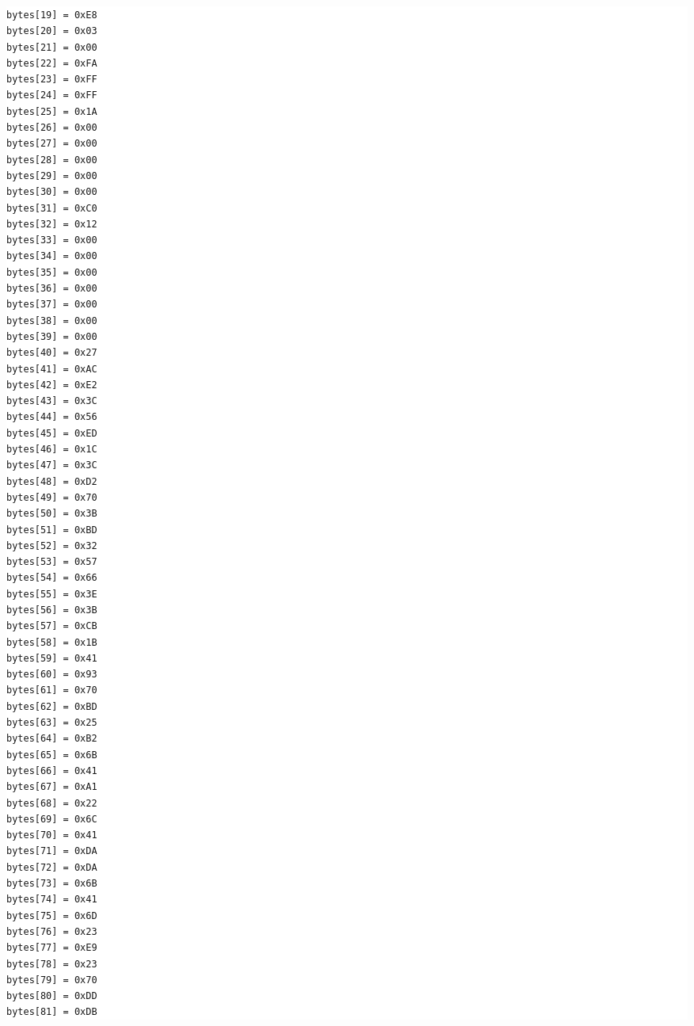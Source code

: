 ```
bytes[19] = 0xE8
bytes[20] = 0x03
bytes[21] = 0x00
bytes[22] = 0xFA
bytes[23] = 0xFF
bytes[24] = 0xFF
bytes[25] = 0x1A
bytes[26] = 0x00
bytes[27] = 0x00
bytes[28] = 0x00
bytes[29] = 0x00
bytes[30] = 0x00
bytes[31] = 0xC0
bytes[32] = 0x12
bytes[33] = 0x00
bytes[34] = 0x00
bytes[35] = 0x00
bytes[36] = 0x00
bytes[37] = 0x00
bytes[38] = 0x00
bytes[39] = 0x00
bytes[40] = 0x27
bytes[41] = 0xAC
bytes[42] = 0xE2
bytes[43] = 0x3C
bytes[44] = 0x56
bytes[45] = 0xED
bytes[46] = 0x1C
bytes[47] = 0x3C
bytes[48] = 0xD2
bytes[49] = 0x70
bytes[50] = 0x3B
bytes[51] = 0xBD
bytes[52] = 0x32
bytes[53] = 0x57
bytes[54] = 0x66
bytes[55] = 0x3E
bytes[56] = 0x3B
bytes[57] = 0xCB
bytes[58] = 0x1B
bytes[59] = 0x41
bytes[60] = 0x93
bytes[61] = 0x70
bytes[62] = 0xBD
bytes[63] = 0x25
bytes[64] = 0xB2
bytes[65] = 0x6B
bytes[66] = 0x41
bytes[67] = 0xA1
bytes[68] = 0x22
bytes[69] = 0x6C
bytes[70] = 0x41
bytes[71] = 0xDA
bytes[72] = 0xDA
bytes[73] = 0x6B
bytes[74] = 0x41
bytes[75] = 0x6D
bytes[76] = 0x23
bytes[77] = 0xE9
bytes[78] = 0x23
bytes[79] = 0x70
bytes[80] = 0xDD
bytes[81] = 0xDB
```